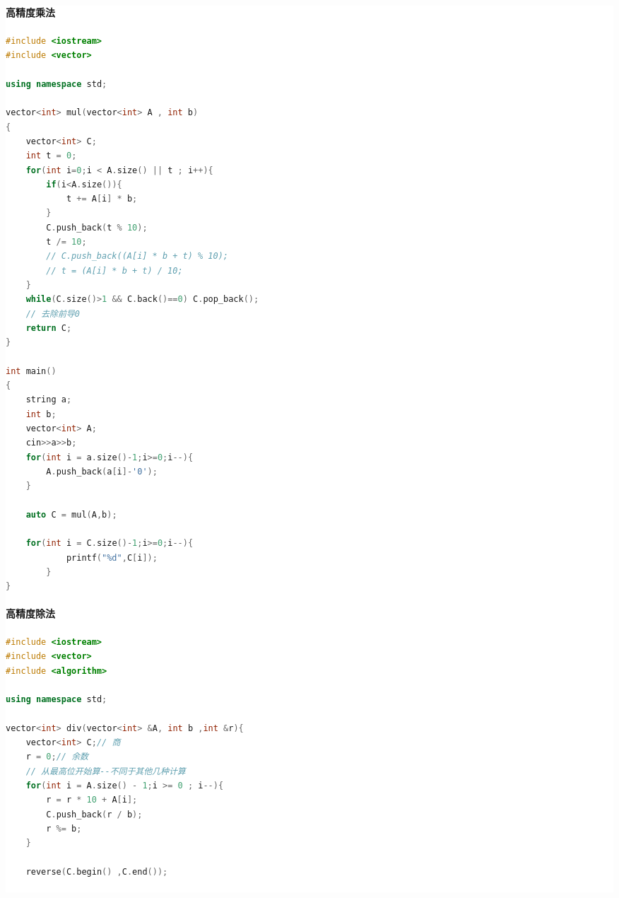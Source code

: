 #### 高精度乘法

```c++
#include <iostream>
#include <vector>

using namespace std;

vector<int> mul(vector<int> A , int b)
{
    vector<int> C;
    int t = 0;
    for(int i=0;i < A.size() || t ; i++){
        if(i<A.size()){
            t += A[i] * b;
        }
        C.push_back(t % 10);
        t /= 10;
        // C.push_back((A[i] * b + t) % 10);
        // t = (A[i] * b + t) / 10;
    }
    while(C.size()>1 && C.back()==0) C.pop_back();
  	// 去除前导0
    return C;
}

int main()
{
    string a;
    int b;
    vector<int> A;
    cin>>a>>b;
    for(int i = a.size()-1;i>=0;i--){
        A.push_back(a[i]-'0');
    }
    
    auto C = mul(A,b);
    
    for(int i = C.size()-1;i>=0;i--){
            printf("%d",C[i]);
        }
}
```

#### 高精度除法

```c++
#include <iostream>
#include <vector>
#include <algorithm>

using namespace std;

vector<int> div(vector<int> &A, int b ,int &r){
    vector<int> C;// 商
    r = 0;// 余数
    // 从最高位开始算--不同于其他几种计算
    for(int i = A.size() - 1;i >= 0 ; i--){
        r = r * 10 + A[i];
        C.push_back(r / b);
        r %= b;
    }
    
    reverse(C.begin() ,C.end());
    
```